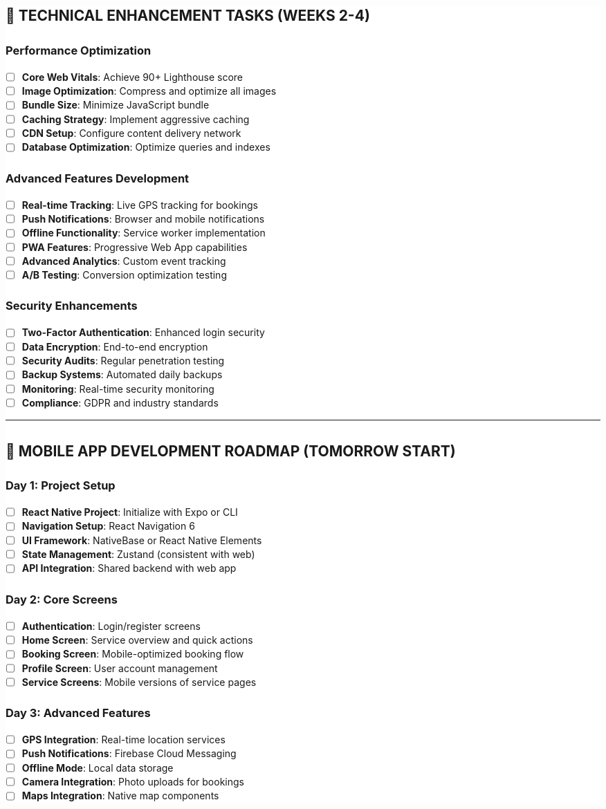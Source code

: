 ## 🔧 **TECHNICAL ENHANCEMENT TASKS** (WEEKS 2-4)

### **Performance Optimization**
- [ ] **Core Web Vitals**: Achieve 90+ Lighthouse score
- [ ] **Image Optimization**: Compress and optimize all images
- [ ] **Bundle Size**: Minimize JavaScript bundle
- [ ] **Caching Strategy**: Implement aggressive caching
- [ ] **CDN Setup**: Configure content delivery network
- [ ] **Database Optimization**: Optimize queries and indexes

### **Advanced Features Development**
- [ ] **Real-time Tracking**: Live GPS tracking for bookings
- [ ] **Push Notifications**: Browser and mobile notifications
- [ ] **Offline Functionality**: Service worker implementation
- [ ] **PWA Features**: Progressive Web App capabilities
- [ ] **Advanced Analytics**: Custom event tracking
- [ ] **A/B Testing**: Conversion optimization testing

### **Security Enhancements**
- [ ] **Two-Factor Authentication**: Enhanced login security
- [ ] **Data Encryption**: End-to-end encryption
- [ ] **Security Audits**: Regular penetration testing
- [ ] **Backup Systems**: Automated daily backups
- [ ] **Monitoring**: Real-time security monitoring
- [ ] **Compliance**: GDPR and industry standards

---

## 📱 **MOBILE APP DEVELOPMENT ROADMAP** (TOMORROW START)

### **Day 1: Project Setup**
- [ ] **React Native Project**: Initialize with Expo or CLI
- [ ] **Navigation Setup**: React Navigation 6
- [ ] **UI Framework**: NativeBase or React Native Elements
- [ ] **State Management**: Zustand (consistent with web)
- [ ] **API Integration**: Shared backend with web app

### **Day 2: Core Screens**
- [ ] **Authentication**: Login/register screens
- [ ] **Home Screen**: Service overview and quick actions
- [ ] **Booking Screen**: Mobile-optimized booking flow
- [ ] **Profile Screen**: User account management
- [ ] **Service Screens**: Mobile versions of service pages

### **Day 3: Advanced Features**
- [ ] **GPS Integration**: Real-time location services
- [ ] **Push Notifications**: Firebase Cloud Messaging
- [ ] **Offline Mode**: Local data storage
- [ ] **Camera Integration**: Photo uploads for bookings
- [ ] **Maps Integration**: Native map components
